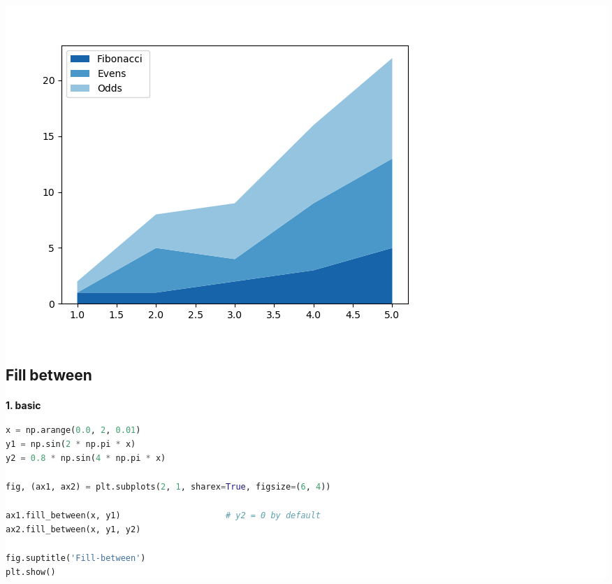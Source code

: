![stack](img/stack.png)

## Fill between



**1. basic**

```python
x = np.arange(0.0, 2, 0.01)
y1 = np.sin(2 * np.pi * x)
y2 = 0.8 * np.sin(4 * np.pi * x)

fig, (ax1, ax2) = plt.subplots(2, 1, sharex=True, figsize=(6, 4))

ax1.fill_between(x, y1)						# y2 = 0 by default
ax2.fill_between(x, y1, y2)

fig.suptitle('Fill-between')
plt.show()
```
